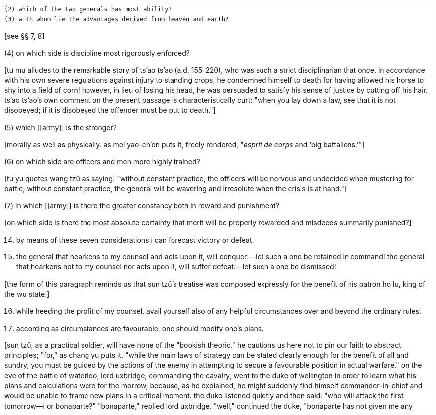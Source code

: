 
    (2) which of the two generals has most ability?
    (3) with whom lie the advantages derived from heaven and earth?

[see §§ 7, 8]


(4) on which side is discipline most rigorously enforced?

[tu mu alludes to the remarkable story of ts’ao ts’ao (a.d. 155-220),
who was such a strict disciplinarian that once, in accordance with his
own severe regulations against injury to standing crops, he condemned
himself to death for having allowed his horse to shy into a field of
corn! however, in lieu of losing his head, he was persuaded to satisfy
his sense of justice by cutting off his hair. ts’ao ts’ao’s own comment
on the present passage is characteristically curt: "when you lay down a
law, see that it is not disobeyed; if it is disobeyed the offender must
be put to death."]


(5) which [[army]] is the stronger?

[morally as well as physically. as mei yao-ch’en puts it, freely
rendered, "_esprit de corps_ and ‘big battalions.’"]


(6) on which side are officers and men more highly trained?

[tu yu quotes wang tzŭ as saying: "without constant practice, the
officers will be nervous and undecided when mustering for battle;
without constant practice, the general will be wavering and irresolute
when the crisis is at hand."]


(7) in which [[army]] is there the greater constancy both in reward and
punishment?

[on which side is there the most absolute certainty that merit will be
properly rewarded and misdeeds summarily punished?]


14. by means of these seven considerations i can forecast victory or
defeat.

15. the general that hearkens to my counsel and acts upon it, will
conquer:—let such a one be retained in command! the general that
hearkens not to my counsel nor acts upon it, will suffer defeat:—let
such a one be dismissed!

[the form of this paragraph reminds us that sun tzŭ’s treatise was
composed expressly for the benefit of his patron ho lu, king of the wu
state.]


16. while heeding the profit of my counsel, avail yourself also of any
helpful circumstances over and beyond the ordinary rules.

17. according as circumstances are favourable, one should modify one’s
plans.

[sun tzŭ, as a practical soldier, will have none of the "bookish
theoric." he cautions us here not to pin our faith to abstract
principles; "for," as chang yu puts it, "while the main laws of
strategy can be stated clearly enough for the benefit of all and
sundry, you must be guided by the actions of the enemy in attempting to
secure a favourable position in actual warfare." on the eve of the
battle of waterloo, lord uxbridge, commanding the cavalry, went to the
duke of wellington in order to learn what his plans and calculations
were for the morrow, because, as he explained, he might suddenly find
himself commander-in-chief and would be unable to frame new plans in a
critical moment. the duke listened quietly and then said: "who will
attack the first tomorrow—i or bonaparte?" "bonaparte," replied lord
uxbridge. "well," continued the duke, "bonaparte has not given me any